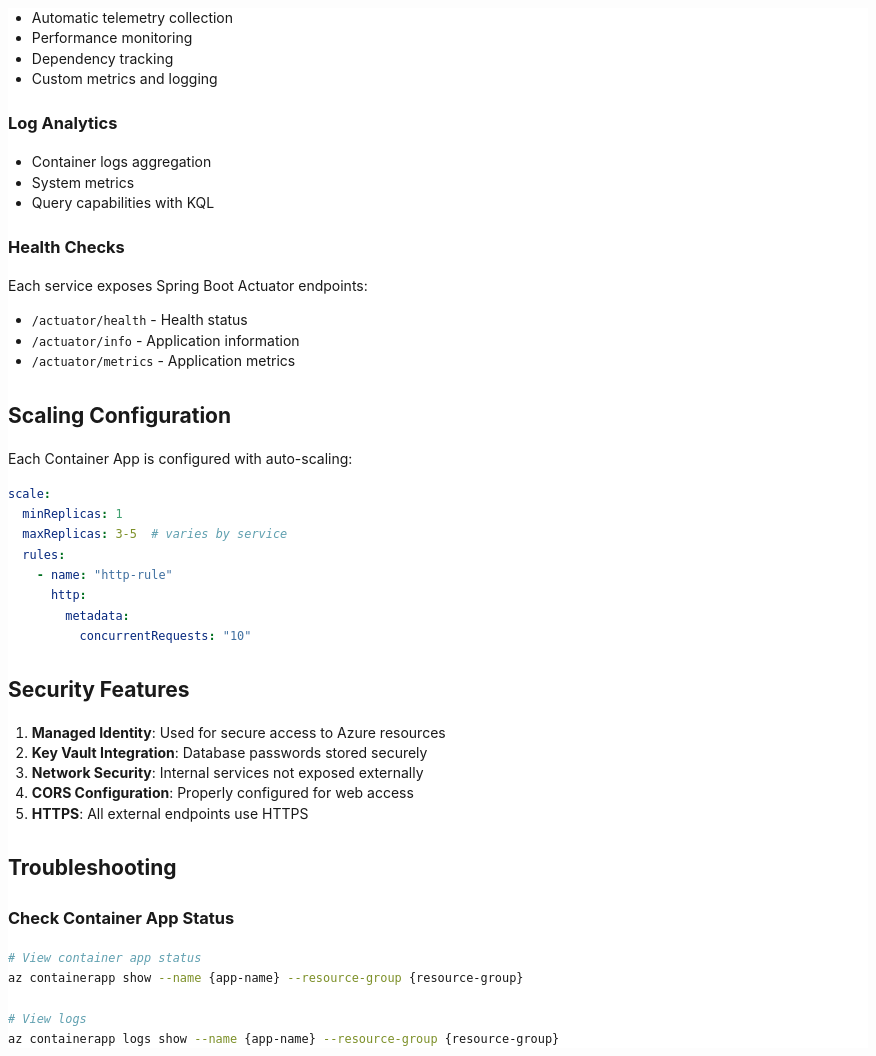 - Automatic telemetry collection
- Performance monitoring
- Dependency tracking
- Custom metrics and logging

### Log Analytics

- Container logs aggregation
- System metrics
- Query capabilities with KQL

### Health Checks

Each service exposes Spring Boot Actuator endpoints:
- `/actuator/health` - Health status
- `/actuator/info` - Application information
- `/actuator/metrics` - Application metrics

## Scaling Configuration

Each Container App is configured with auto-scaling:

```yaml
scale:
  minReplicas: 1
  maxReplicas: 3-5  # varies by service
  rules:
    - name: "http-rule"
      http:
        metadata:
          concurrentRequests: "10"
```

## Security Features

1. **Managed Identity**: Used for secure access to Azure resources
2. **Key Vault Integration**: Database passwords stored securely
3. **Network Security**: Internal services not exposed externally
4. **CORS Configuration**: Properly configured for web access
5. **HTTPS**: All external endpoints use HTTPS

## Troubleshooting

### Check Container App Status

```bash
# View container app status
az containerapp show --name {app-name} --resource-group {resource-group}

# View logs
az containerapp logs show --name {app-name} --resource-group {resource-group}
```
